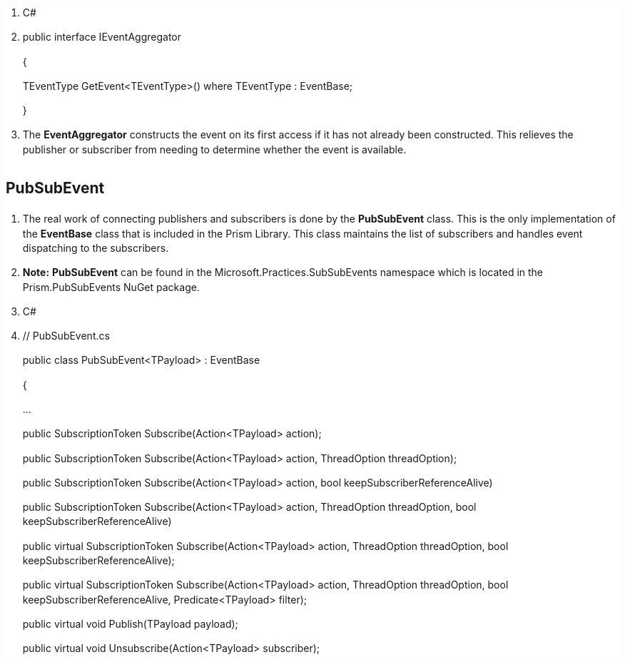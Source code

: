

1.  C\#



1.  public interface IEventAggregator

    {

    TEventType GetEvent&lt;TEventType&gt;() where TEventType : EventBase;

    }



1.  The **EventAggregator** constructs the event on its first access if it has not already been constructed. This relieves the publisher or subscriber from needing to determine whether the event is available.

PubSubEvent 
------------

1.  The real work of connecting publishers and subscribers is done by the **PubSubEvent** class. This is the only implementation of the **EventBase** class that is included in the Prism Library. This class maintains the list of subscribers and handles event dispatching to the subscribers.



1.  **Note:** **PubSubEvent** can be found in the Microsoft.Practices.SubSubEvents namespace which is located in the Prism.PubSubEvents NuGet package.



1.  C\#



1.  // PubSubEvent.cs

    public class PubSubEvent&lt;TPayload&gt; : EventBase

    {

    ...

    public SubscriptionToken Subscribe(Action&lt;TPayload&gt; action);

    public SubscriptionToken Subscribe(Action&lt;TPayload&gt; action, ThreadOption threadOption);

    public SubscriptionToken Subscribe(Action&lt;TPayload&gt; action, bool keepSubscriberReferenceAlive)

    public SubscriptionToken Subscribe(Action&lt;TPayload&gt; action, ThreadOption threadOption, bool keepSubscriberReferenceAlive)

    public virtual SubscriptionToken Subscribe(Action&lt;TPayload&gt; action, ThreadOption threadOption, bool keepSubscriberReferenceAlive);

    public virtual SubscriptionToken Subscribe(Action&lt;TPayload&gt; action, ThreadOption threadOption, bool keepSubscriberReferenceAlive, Predicate&lt;TPayload&gt; filter);

    public virtual void Publish(TPayload payload);

    public virtual void Unsubscribe(Action&lt;TPayload&gt; subscriber);
